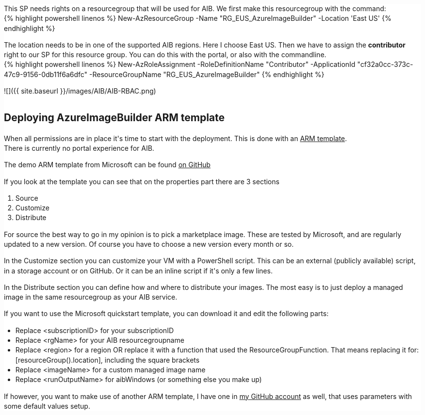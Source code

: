 This SP needs rights on a resourcegroup that will be used for AIB. We first make this resourcegroup with the command:  
{% highlight powershell linenos %}
New-AzResourceGroup -Name "RG_EUS_AzureImageBuilder" -Location 'East US'
{% endhighlight %}

The location needs to be in one of the supported AIB regions. Here I choose East US.
Then we have to assign the **contributor** right to our SP for this resource group. You can do this with the portal, or also with the commandline.  
{% highlight powershell linenos %}
New-AzRoleAssignment -RoleDefinitionName "Contributor" -ApplicationId "cf32a0cc-373c-47c9-9156-0db11f6a6dfc" -ResourceGroupName "RG_EUS_AzureImageBuilder"
{% endhighlight %}

![]({{ site.baseurl }}/images/AIB/AIB-RBAC.png)

## Deploying AzureImageBuilder ARM template

When all permissions are in place it's time to start with the deployment.
This is done with an [ARM template](https://docs.microsoft.com/en-us/azure/azure-resource-manager/resource-group-authoring-templates).  
There is currently no portal experience for AIB.

The demo ARM template from Microsoft can be found [on GitHub](https://github.com/danielsollondon/azvmimagebuilder/blob/master/quickquickstarts/0_Creating_a_Custom_Windows_Managed_Image/helloImageTemplateWin.json)

If you look at the template you can see that on the properties part there are 3 sections

1. Source
2. Customize
3. Distribute

For source the best way to go in my opinion is to pick a marketplace image. These are tested by Microsoft, and are regularly updated to a new version. Of course you have to choose a new version every month or so.

In the Customize section you can customize your VM with a PowerShell script. This can be an external (publicly available) script, in a storage account or on GitHub. Or it can be an inline script if it's only a few lines.

In the Distribute section you can define how and where to distribute your images. The most easy is to just deploy a managed image in the same resourcegroup as your AIB service.

If you want to use the Microsoft quickstart template, you can download it and edit the following parts:
- Replace \<subscriptionID\> for your subscriptionID
- Replace \<rgName\> for your AIB resourcegroupname
- Replace \<region\> for a region OR replace it with a function that used the ResourceGroupFunction. That means replacing it for: [resourceGroup().location], including the square brackets
- Replace \<imageName\> for a custom managed image name
- Replace \<runOutputName\> for aibWindows (or something else you make up)

If however, you want to make use of another ARM template, I have one in [my GitHub account](https://github.com/Everink/AzureImageBuilder/blob/master/Templates/AzureImageBuilder-ManagedImage.json) as well, that uses parameters with some default values setup.
